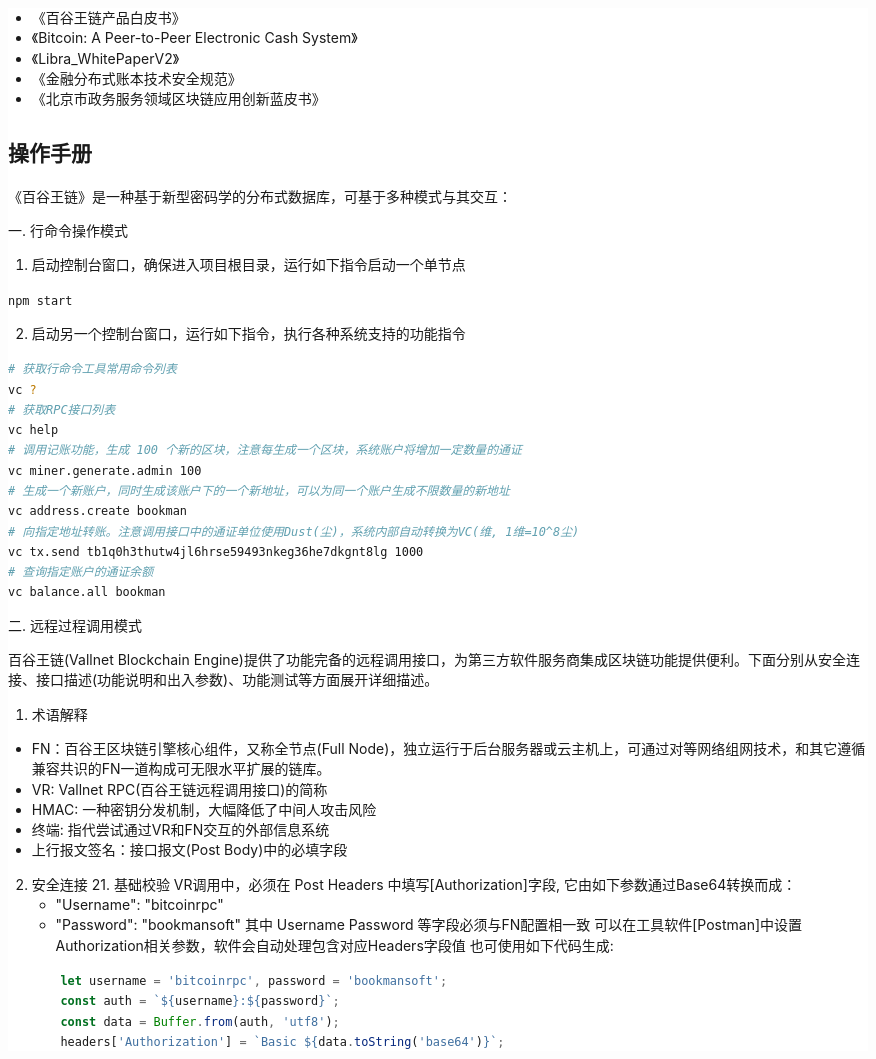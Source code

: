 - 《百谷王链产品白皮书》
- 《Bitcoin: A Peer-to-Peer Electronic Cash System》
- 《Libra_WhitePaperV2》
- 《金融分布式账本技术安全规范》
- 《北京市政务服务领域区块链应用创新蓝皮书》

## 操作手册

《百谷王链》是一种基于新型密码学的分布式数据库，可基于多种模式与其交互：

一. 行命令操作模式

1. 启动控制台窗口，确保进入项目根目录，运行如下指令启动一个单节点

```bash
npm start
```

2. 启动另一个控制台窗口，运行如下指令，执行各种系统支持的功能指令

```bash
# 获取行命令工具常用命令列表
vc ?
# 获取RPC接口列表
vc help
# 调用记账功能，生成 100 个新的区块，注意每生成一个区块，系统账户将增加一定数量的通证
vc miner.generate.admin 100
# 生成一个新账户，同时生成该账户下的一个新地址，可以为同一个账户生成不限数量的新地址
vc address.create bookman
# 向指定地址转账。注意调用接口中的通证单位使用Dust(尘)，系统内部自动转换为VC(维, 1维=10^8尘)
vc tx.send tb1q0h3thutw4jl6hrse59493nkeg36he7dkgnt8lg 1000
# 查询指定账户的通证余额
vc balance.all bookman
```

二. 远程过程调用模式

百谷王链(Vallnet Blockchain Engine)提供了功能完备的远程调用接口，为第三方软件服务商集成区块链功能提供便利。下面分别从安全连接、接口描述(功能说明和出入参数)、功能测试等方面展开详细描述。

1. 术语解释

- FN：百谷王区块链引擎核心组件，又称全节点(Full Node)，独立运行于后台服务器或云主机上，可通过对等网络组网技术，和其它遵循兼容共识的FN一道构成可无限水平扩展的链库。
- VR: Vallnet RPC(百谷王链远程调用接口)的简称
- HMAC: 一种密钥分发机制，大幅降低了中间人攻击风险
- 终端: 指代尝试通过VR和FN交互的外部信息系统
- 上行报文签名：接口报文(Post Body)中的必填字段

2. 安全连接
    21. 基础校验
    VR调用中，必须在 Post Headers 中填写[Authorization]字段, 它由如下参数通过Base64转换而成：
    - "Username": "bitcoinrpc"
    - "Password": "bookmansoft"
    其中 Username Password 等字段必须与FN配置相一致
    可以在工具软件[Postman]中设置Authorization相关参数，软件会自动处理包含对应Headers字段值
    也可使用如下代码生成:
    ```js
        let username = 'bitcoinrpc', password = 'bookmansoft';
        const auth = `${username}:${password}`;
        const data = Buffer.from(auth, 'utf8');
        headers['Authorization'] = `Basic ${data.toString('base64')}`;
    ```
